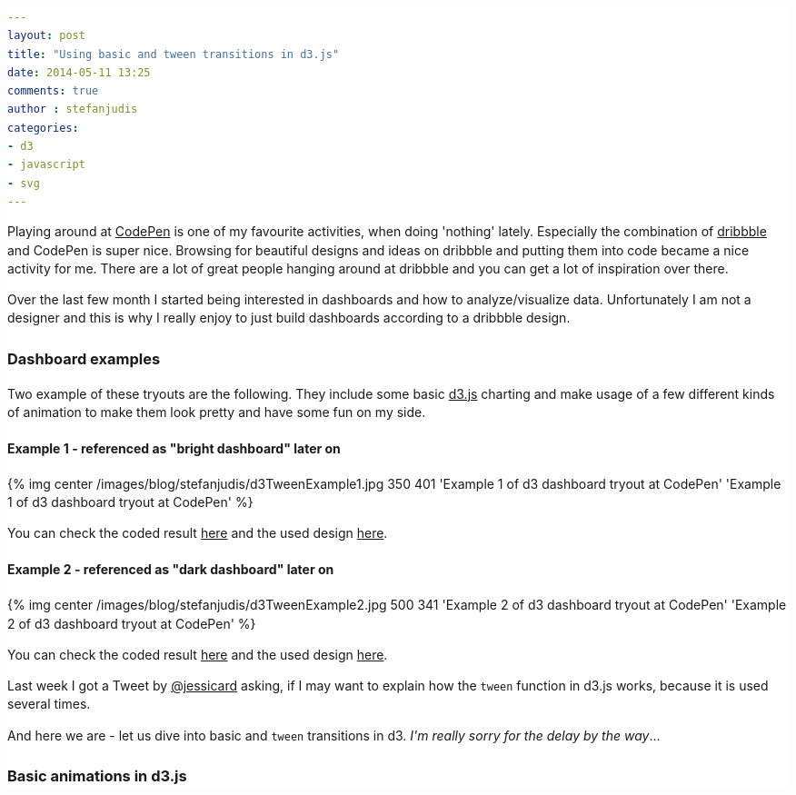 ```yaml
---
layout: post
title: "Using basic and tween transitions in d3.js"
date: 2014-05-11 13:25
comments: true
author : stefanjudis
categories:
- d3
- javascript
- svg
---
```


Playing around at [CodePen](http://codepen.io) is one of my favourite activities, when doing 'nothing' lately. Especially the combination of [dribbble](http://dribbble.com) and CodePen is super nice. Browsing for beautiful designs and ideas on dribbble and putting them into code became a nice activity for me. There are a lot of great people hanging around at dribbble and you can get a lot of inspiration over there.

Over the last few month I started being interested in dashboards and how to analyze/visualize data. Unfortunately I am not a designer and this is why I really enjoy to just build dashboards according to a dribbble design.



### Dashboard examples

Two example of these tryouts are the following. They include some basic [d3.js](d3js.org) charting and make usage of a few different kinds of animation to make them look pretty and have some fun on my side.

#### Example 1 - referenced as "bright dashboard" later on

{% img center /images/blog/stefanjudis/d3TweenExample1.jpg 350 401 'Example 1 of d3 dashboard tryout at CodePen' 'Example 1 of d3 dashboard tryout at CodePen' %}

You can check the coded result [here](http://codepen.io/stefanjudis/pen/gkHwJ) and the used design [here](http://dribbble.com/shots/1252153-Charts-Inforgraphic-Templates/attachments/170613).


#### Example 2 - referenced as "dark dashboard" later on

{% img center /images/blog/stefanjudis/d3TweenExample2.jpg 500 341 'Example 2 of d3 dashboard tryout at CodePen' 'Example 2 of d3 dashboard tryout at CodePen' %}

You can check the coded result [here](http://codepen.io/stefanjudis/pen/jawGn) and the used design [here](http://dribbble.com/shots/1244676-Cloud-Storage/attachments/168917).

Last week I got a Tweet by [@jessicard](https://twitter.com/jessicard) asking, if I may want to explain how the `tween` function in d3.js works, because it is used several times.

And here we are - let us dive into basic and `tween` transitions in d3. *I'm really sorry for the delay by the way*...

### Basic animations in d3.js
